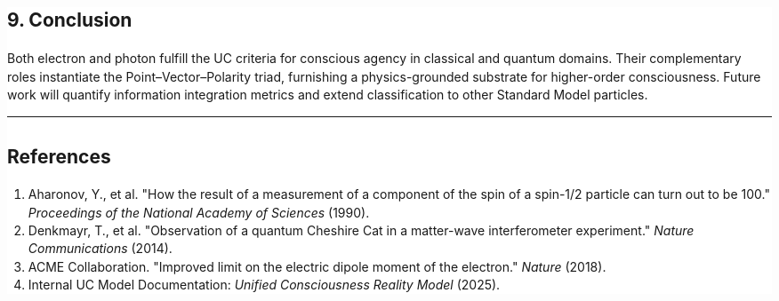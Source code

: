 
## 9. Conclusion

Both electron and photon fulfill the UC criteria for conscious agency in classical and quantum domains. Their complementary roles instantiate the Point–Vector–Polarity triad, furnishing a physics-grounded substrate for higher-order consciousness. Future work will quantify information integration metrics and extend classification to other Standard Model particles.

---

## References

1. Aharonov, Y., et al. "How the result of a measurement of a component of the spin of a spin-1/2 particle can turn out to be 100." *Proceedings of the National Academy of Sciences* (1990).
2. Denkmayr, T., et al. "Observation of a quantum Cheshire Cat in a matter-wave interferometer experiment." *Nature Communications* (2014).
3. ACME Collaboration. "Improved limit on the electric dipole moment of the electron." *Nature* (2018).
4. Internal UC Model Documentation: *Unified Consciousness Reality Model* (2025).
